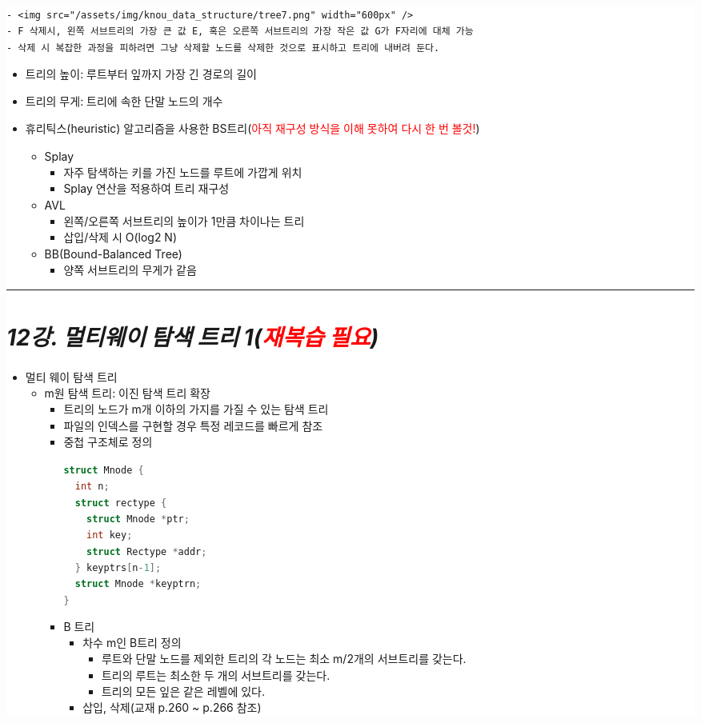     - <img src="/assets/img/knou_data_structure/tree7.png" width="600px" />
    - F 삭제시, 왼쪽 서브트리의 가장 큰 값 E, 혹은 오른쪽 서브트리의 가장 작은 값 G가 F자리에 대체 가능
    - 삭제 시 복잡한 과정을 피하려면 그냥 삭제할 노드를 삭제한 것으로 표시하고 트리에 내버려 둔다.
- 트리의 높이: 루트부터 잎까지 가장 긴 경로의 길이
- 트리의 무게: 트리에 속한 단말 노드의 개수

- 휴리틱스(heuristic) 알고리즘을 사용한 BS트리(<span style="color:red;">아직 재구성 방식을 이해 못하여 다시 한 번 볼것!</span>)
  - Splay
    - 자주 탐색하는 키를 가진 노드를 루트에 가깝게 위치
    - Splay 연산을 적용하여 트리 재구성
  - AVL
    - 왼쪽/오른쪽 서브트리의 높이가 1만큼 차이나는 트리
    - 삽입/삭제 시 O(log2 N)
  - BB(Bound-Balanced Tree)
    - 양쪽 서브트리의 무게가 같음

<hr>

# ***12강. 멀티웨이 탐색 트리 1(<span style="color:red;">재복습 필요</span>)***

- 멀티 웨이 탐색 트리
  - m원 탐색 트리: 이진 탐색 트리 확장
    - 트리의 노드가 m개 이하의 가지를 가질 수 있는 탐색 트리 
    - 파일의 인덱스를 구현할 경우 특정 레코드를 빠르게 참조
    - 중첩 구조체로 정의
        ```c
        struct Mnode {
          int n;
          struct rectype {
            struct Mnode *ptr;
            int key;
            struct Rectype *addr;
          } keyptrs[n-1];
          struct Mnode *keyptrn;
        }
        ```
    - B 트리
      - 차수 m인 B트리 정의
        - 루트와 단말 노드를 제외한 트리의 각 노드는 최소 m/2개의 서브트리를 갖는다. 
        - 트리의 루트는 최소한 두 개의 서브트리를 갖는다. 
        - 트리의 모든 잎은 같은 레벨에 있다. 
      - 삽입, 삭제(교재 p.260 ~ p.266 참조)